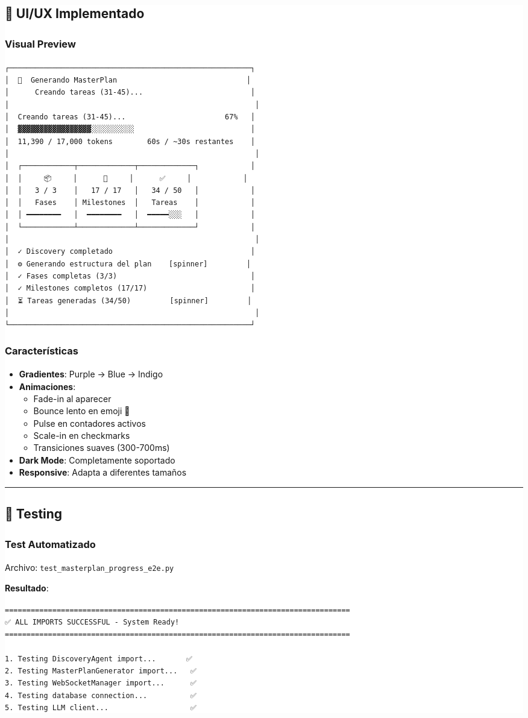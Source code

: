 
## 🎨 UI/UX Implementado

### Visual Preview

```
┌────────────────────────────────────────────────────────┐
│  🤖  Generando MasterPlan                              │
│      Creando tareas (31-45)...                         │
│                                                         │
│  Creando tareas (31-45)...                       67%   │
│  ▓▓▓▓▓▓▓▓▓▓▓▓▓▓▓▓▓░░░░░░░░░░                           │
│  11,390 / 17,000 tokens        60s / ~30s restantes    │
│                                                         │
│  ┌────────────┬─────────────┬─────────────┐            │
│  │     📦     │      🎯     │      ✅     │            │
│  │   3 / 3    │   17 / 17   │   34 / 50   │            │
│  │   Fases    │ Milestones  │   Tareas    │            │
│  │ ━━━━━━━━   │  ━━━━━━━━   │  ━━━━━░░░   │            │
│  └────────────┴─────────────┴─────────────┘            │
│                                                         │
│  ✓ Discovery completado                                │
│  ⚙️ Generando estructura del plan    [spinner]         │
│  ✓ Fases completas (3/3)                               │
│  ✓ Milestones completos (17/17)                        │
│  ⏳ Tareas generadas (34/50)         [spinner]         │
│                                                         │
└────────────────────────────────────────────────────────┘
```

### Características

- **Gradientes**: Purple → Blue → Indigo
- **Animaciones**:
  - Fade-in al aparecer
  - Bounce lento en emoji 🤖
  - Pulse en contadores activos
  - Scale-in en checkmarks
  - Transiciones suaves (300-700ms)
- **Dark Mode**: Completamente soportado
- **Responsive**: Adapta a diferentes tamaños

---

## 🧪 Testing

### Test Automatizado

Archivo: `test_masterplan_progress_e2e.py`

**Resultado**:
```
================================================================================
✅ ALL IMPORTS SUCCESSFUL - System Ready!
================================================================================

1. Testing DiscoveryAgent import...       ✅
2. Testing MasterPlanGenerator import...   ✅
3. Testing WebSocketManager import...      ✅
4. Testing database connection...          ✅
5. Testing LLM client...                   ✅
```
